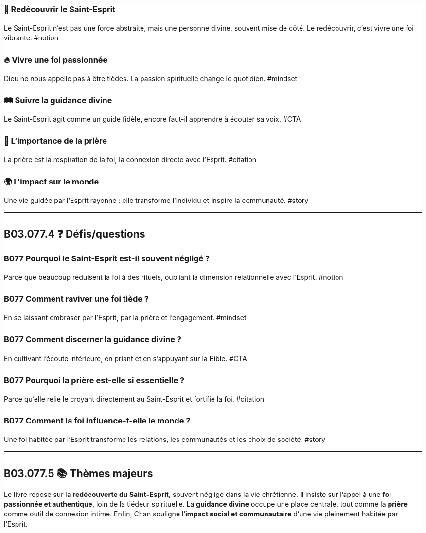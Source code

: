 ### 🌟 Redécouvrir le Saint-Esprit

Le Saint-Esprit n’est pas une force abstraite, mais une personne divine, souvent mise de côté. Le redécouvrir, c’est vivre une foi vibrante. #notion

### 🔥 Vivre une foi passionnée

Dieu ne nous appelle pas à être tièdes. La passion spirituelle change le quotidien. #mindset

### 🛤 Suivre la guidance divine

Le Saint-Esprit agit comme un guide fidèle, encore faut-il apprendre à écouter sa voix. #CTA

### 💬 L’importance de la prière

La prière est la respiration de la foi, la connexion directe avec l’Esprit. #citation

### 🌍 L’impact sur le monde

Une vie guidée par l’Esprit rayonne : elle transforme l’individu et inspire la communauté. #story

___

## B03.077.4 ❓ Défis/questions

### B077 Pourquoi le Saint-Esprit est-il souvent négligé ?

Parce que beaucoup réduisent la foi à des rituels, oubliant la dimension relationnelle avec l’Esprit. #notion

### B077 Comment raviver une foi tiède ?

En se laissant embraser par l’Esprit, par la prière et l’engagement. #mindset

### B077 Comment discerner la guidance divine ?

En cultivant l’écoute intérieure, en priant et en s’appuyant sur la Bible. #CTA

### B077 Pourquoi la prière est-elle si essentielle ?

Parce qu’elle relie le croyant directement au Saint-Esprit et fortifie la foi. #citation

### B077 Comment la foi influence-t-elle le monde ?

Une foi habitée par l’Esprit transforme les relations, les communautés et les choix de société. #story

___

## B03.077.5 📚 Thèmes majeurs

Le livre repose sur la **redécouverte du Saint-Esprit**, souvent négligé dans la vie chrétienne. Il insiste sur l’appel à une **foi passionnée et authentique**, loin de la tiédeur spirituelle. La **guidance divine** occupe une place centrale, tout comme la **prière** comme outil de connexion intime. Enfin, Chan souligne l’**impact social et communautaire** d’une vie pleinement habitée par l’Esprit.
